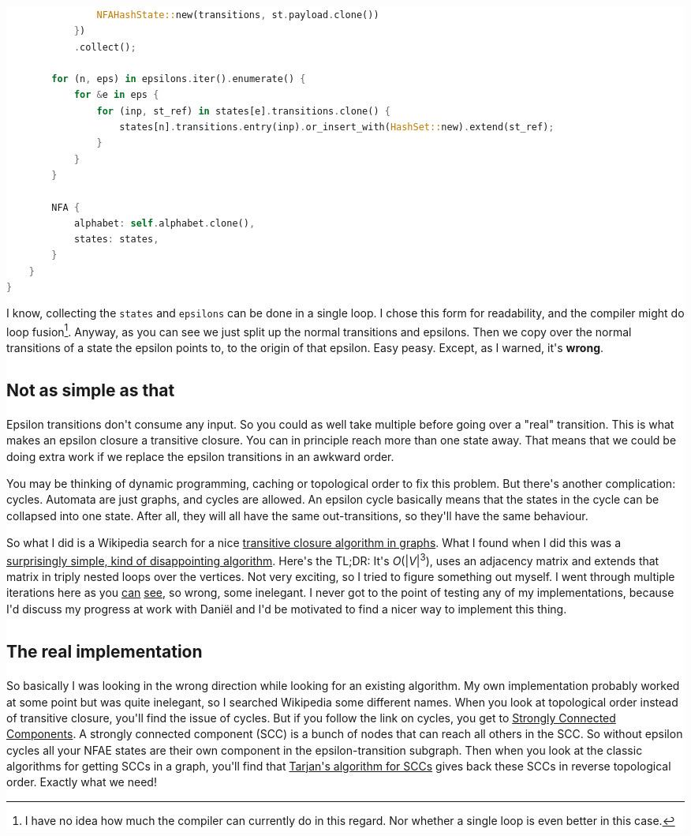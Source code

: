 ```rust
                NFAHashState::new(transitions, st.payload.clone())
            })
            .collect();

        for (n, eps) in epsilons.iter().enumerate() {
            for &e in eps {
                for (inp, st_ref) in states[e].transitions.clone() {
                    states[n].transitions.entry(inp).or_insert_with(HashSet::new).extend(st_ref);
                }
            }
        }

        NFA {
            alphabet: self.alphabet.clone(),
            states: states,
        }
    }
}
```

I know, collecting the `states` and `epsilons` can be done in a single loop. I chose this form for readability, and the compiler might do loop fusion[^loop-fusion]. Anyway, as you can see we just split up the normal transitions and epsilons. Then we copy over the normal transitions of a state the epsilon points to, to the origin of that epsilon. Easy peasy. Except, as I warned, it's **wrong**.

## Not as simple as that

Epsilon transitions don't consume any input. So you could as well take multiple before going over a "real" transition. This is what makes an epsilon closure a transitive closure. You can in principle reach more than one state away. That means that we could be doing extra work if we replace the epsilon transitions in an awkward order. 

You may be thinking of dynamic programming, caching or topological order to fix this problem. But there's another complication: cycles. Automata are just graphs, and cycles are allowed. An epsilon cycle basically means that the states in the cycle can be collapsed into one state. After all, they will all have the same out-transitions, so they'll have the same behaviour. 

So what I did is a Wikipedia search for a nice [transitive closure algorithm in graphs](https://en.wikipedia.org/wiki/Reachability). What I found when I did this was a [surprisingly simple, kind of disappointing algorithm](https://en.wikipedia.org/wiki/Floyd%E2%80%93Warshall_algorithm#Algorithm). Here's the TL;DR: It's $O(|V|^3)$, uses an adjacency matrix and extends that matrix in triply nested loops over the vertices. Not very exciting, so I tried to figure something out myself. I went through multiple iterations here as you [can](https://github.com/Apanatshka/dnfa/commit/730474af273a9f565e6f337561321a270a9c8b42) [see](https://github.com/Apanatshka/dnfa/commit/0d22e1c1ce80df4cff952bf6259dfc110fd84650), so wrong, some inelegant. I never got to the point of testing any of my implementations, because I'd discuss my progress at work with Daniël and I'd be motivated to find a nicer way to implement this thing. 

## The real implementation

So basically I was looking in the wrong direction while looking for an existing algorithm. My own implementation probably worked at some point but was quite inelegant, so I searched Wikipedia some different names. When you look at topological order instead of transitive closure, you'll find the issue of cycles. But if you follow the link on cycles, you get to [Strongly Connected Components](https://en.wikipedia.org/wiki/Strongly_connected_component). A strongly connected component (SCC) is a bunch of nodes that can reach all others in the SCC. So without epsilon cycles all your NFAE states are their own component in the epsilon-transition subgraph. Then when you look at the classic algorithms for getting SCCs in a graph, you'll find that [Tarjan's algorithm for SCCs](https://en.wikipedia.org/wiki/Tarjan%27s_strongly_connected_components_algorithm) gives back these SCCs in reverse topological order. Exactly what we need!


[^loop-fusion]: I have no idea how much the compiler can currently do in this regard. Nor whether a single loop is even better in this case. 
[^bug-free]: I'm so sorry, but I didn't test any of the code in this blog post (or linked to in the post) *at all* O_O I'm a terrible person, I know. I thought of testing the code, but I was still exploring possible solutions. And I don't trust unit tests to really cover the whole problem and they can be brittle with this data layout for NFAs. Ideally I'd write property-based test ([quickcheck](https://crates.io/crates/quickcheck)), but that really requires extra code to normalise NFAs so structurally same NFAs have a unique representation. And I'd need to understand the problemspace fully to generate good input/output. So I thought of all this and I went "bleh, maybe later". In retrospect I should have just written a few unit tests...